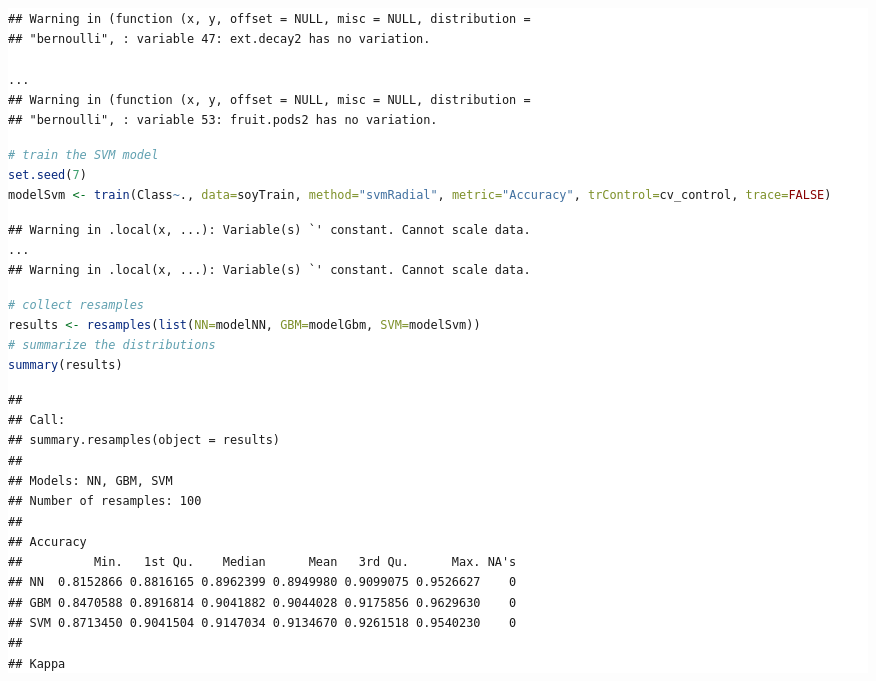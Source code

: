 
    ## Warning in (function (x, y, offset = NULL, misc = NULL, distribution =
    ## "bernoulli", : variable 47: ext.decay2 has no variation.

    ...
    ## Warning in (function (x, y, offset = NULL, misc = NULL, distribution =
    ## "bernoulli", : variable 53: fruit.pods2 has no variation.

``` r
# train the SVM model
set.seed(7)
modelSvm <- train(Class~., data=soyTrain, method="svmRadial", metric="Accuracy", trControl=cv_control, trace=FALSE)
```

 
    ## Warning in .local(x, ...): Variable(s) `' constant. Cannot scale data.
    ...
    ## Warning in .local(x, ...): Variable(s) `' constant. Cannot scale data.

``` r
# collect resamples
results <- resamples(list(NN=modelNN, GBM=modelGbm, SVM=modelSvm))
# summarize the distributions
summary(results)
```

    ## 
    ## Call:
    ## summary.resamples(object = results)
    ## 
    ## Models: NN, GBM, SVM 
    ## Number of resamples: 100 
    ## 
    ## Accuracy 
    ##          Min.   1st Qu.    Median      Mean   3rd Qu.      Max. NA's
    ## NN  0.8152866 0.8816165 0.8962399 0.8949980 0.9099075 0.9526627    0
    ## GBM 0.8470588 0.8916814 0.9041882 0.9044028 0.9175856 0.9629630    0
    ## SVM 0.8713450 0.9041504 0.9147034 0.9134670 0.9261518 0.9540230    0
    ## 
    ## Kappa 